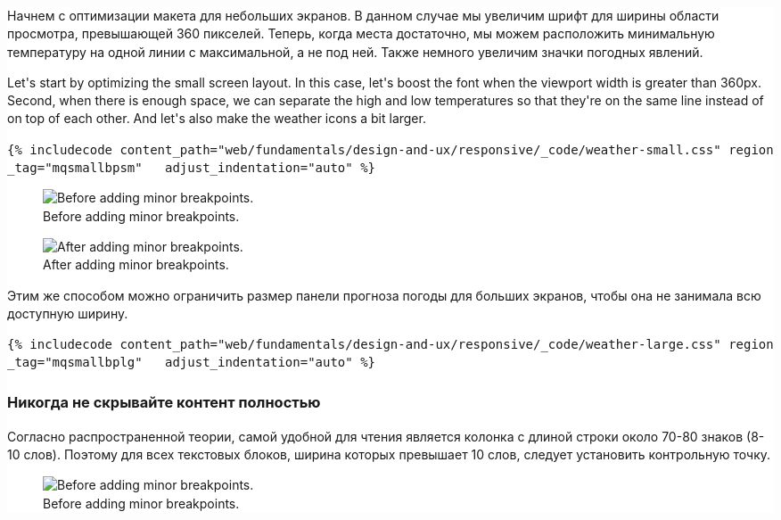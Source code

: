 Начнем с оптимизации макета для небольших экранов. В данном случае мы увеличим шрифт для ширины области просмотра, превышающей 360 пикселей. Теперь, когда места достаточно, мы можем расположить минимальную температуру на одной линии с максимальной, а не под ней. Также немного увеличим значки погодных явлений.

Let's start by optimizing the small screen layout. In this case, let's boost the font when the viewport width is greater than 360px. Second, when there is enough space, we can separate the high and low temperatures so that they're on the same line instead of on top of each other. And let's also make the weather icons a bit larger.

<pre class="prettyprint">
{% includecode content_path="web/fundamentals/design-and-ux/responsive/_code/weather-small.css" region_tag="mqsmallbpsm"   adjust_indentation="auto" %}
</pre>

<div class="attempt-left">
  <figure>
    <img src="imgs/weather-4-l.png" srcset="imgs/weather-4-l.png 1x, imgs/weather-4-l-2x.png 2x" alt="Before adding minor breakpoints.">
    <figcaption>
      Before adding minor breakpoints.
     </figcaption>
  </figure>
</div>

<div class="attempt-right">
  <figure>
    <img src="imgs/weather-4-r.png" srcset="imgs/weather-4-r.png 1x, imgs/weather-4-r-2x.png 2x" alt="After adding minor breakpoints.">
    <figcaption>
      After adding minor breakpoints.
     </figcaption>
  </figure>
</div>

<div style="clear:both;"></div>

Этим же способом можно ограничить размер панели прогноза погоды для больших экранов, чтобы она не занимала всю доступную ширину.

<pre class="prettyprint">
{% includecode content_path="web/fundamentals/design-and-ux/responsive/_code/weather-large.css" region_tag="mqsmallbplg"   adjust_indentation="auto" %}
</pre>

### Никогда не скрывайте контент полностью

Согласно распространенной теории, самой удобной для чтения является колонка с длиной строки около 70-80 знаков (8-10 слов). Поэтому для всех текстовых блоков, ширина которых превышает 10 слов, следует установить контрольную точку.

<div class="attempt-left">
  <figure>
    <img src="imgs/reading-ph.png" srcset="imgs/reading-ph.png 1x, imgs/reading-ph-2x.png 2x" alt="Before adding minor breakpoints.">
    <figcaption>Before adding minor breakpoints.</figcaption>
  </figure>
</div>
